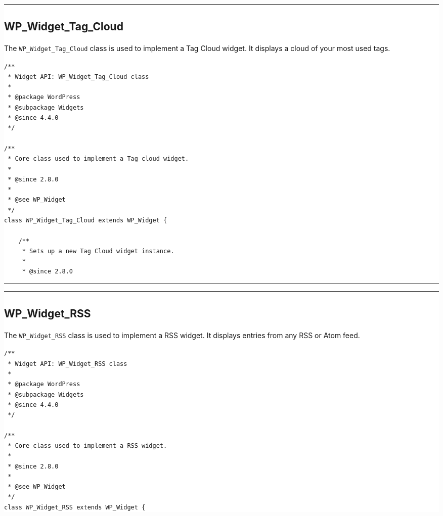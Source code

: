 
</SwmSnippet>

<SwmSnippet path="/wp-includes/widgets/class-wp-widget-tag-cloud.php" line="2">

---

## WP_Widget_Tag_Cloud

The `WP_Widget_Tag_Cloud` class is used to implement a Tag Cloud widget. It displays a cloud of your most used tags.

```hack
/**
 * Widget API: WP_Widget_Tag_Cloud class
 *
 * @package WordPress
 * @subpackage Widgets
 * @since 4.4.0
 */

/**
 * Core class used to implement a Tag cloud widget.
 *
 * @since 2.8.0
 *
 * @see WP_Widget
 */
class WP_Widget_Tag_Cloud extends WP_Widget {

	/**
	 * Sets up a new Tag Cloud widget instance.
	 *
	 * @since 2.8.0
```

---

</SwmSnippet>

<SwmSnippet path="/wp-includes/widgets/class-wp-widget-rss.php" line="2">

---

## WP_Widget_RSS

The `WP_Widget_RSS` class is used to implement a RSS widget. It displays entries from any RSS or Atom feed.

```hack
/**
 * Widget API: WP_Widget_RSS class
 *
 * @package WordPress
 * @subpackage Widgets
 * @since 4.4.0
 */

/**
 * Core class used to implement a RSS widget.
 *
 * @since 2.8.0
 *
 * @see WP_Widget
 */
class WP_Widget_RSS extends WP_Widget {

```